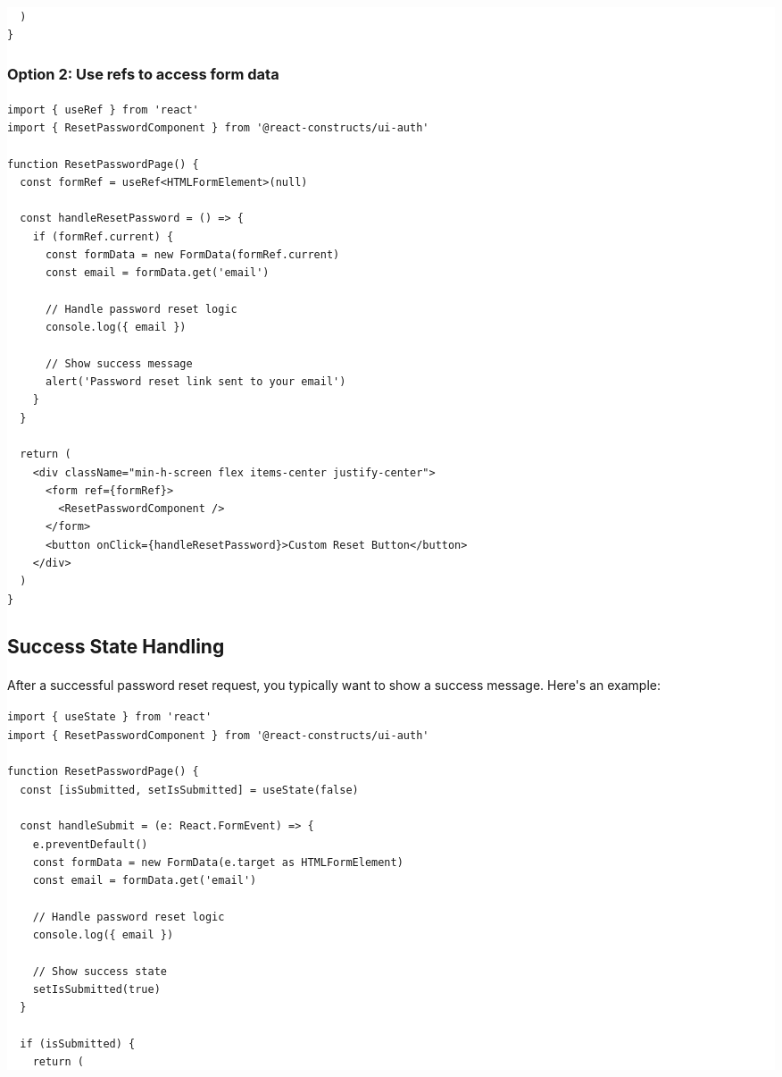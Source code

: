 ```tsx
  )
}
```

### Option 2: Use refs to access form data

```tsx
import { useRef } from 'react'
import { ResetPasswordComponent } from '@react-constructs/ui-auth'

function ResetPasswordPage() {
  const formRef = useRef<HTMLFormElement>(null)

  const handleResetPassword = () => {
    if (formRef.current) {
      const formData = new FormData(formRef.current)
      const email = formData.get('email')
      
      // Handle password reset logic
      console.log({ email })
      
      // Show success message
      alert('Password reset link sent to your email')
    }
  }

  return (
    <div className="min-h-screen flex items-center justify-center">
      <form ref={formRef}>
        <ResetPasswordComponent />
      </form>
      <button onClick={handleResetPassword}>Custom Reset Button</button>
    </div>
  )
}
```

## Success State Handling

After a successful password reset request, you typically want to show a success message. Here's an example:

```tsx
import { useState } from 'react'
import { ResetPasswordComponent } from '@react-constructs/ui-auth'

function ResetPasswordPage() {
  const [isSubmitted, setIsSubmitted] = useState(false)

  const handleSubmit = (e: React.FormEvent) => {
    e.preventDefault()
    const formData = new FormData(e.target as HTMLFormElement)
    const email = formData.get('email')
    
    // Handle password reset logic
    console.log({ email })
    
    // Show success state
    setIsSubmitted(true)
  }

  if (isSubmitted) {
    return (
```